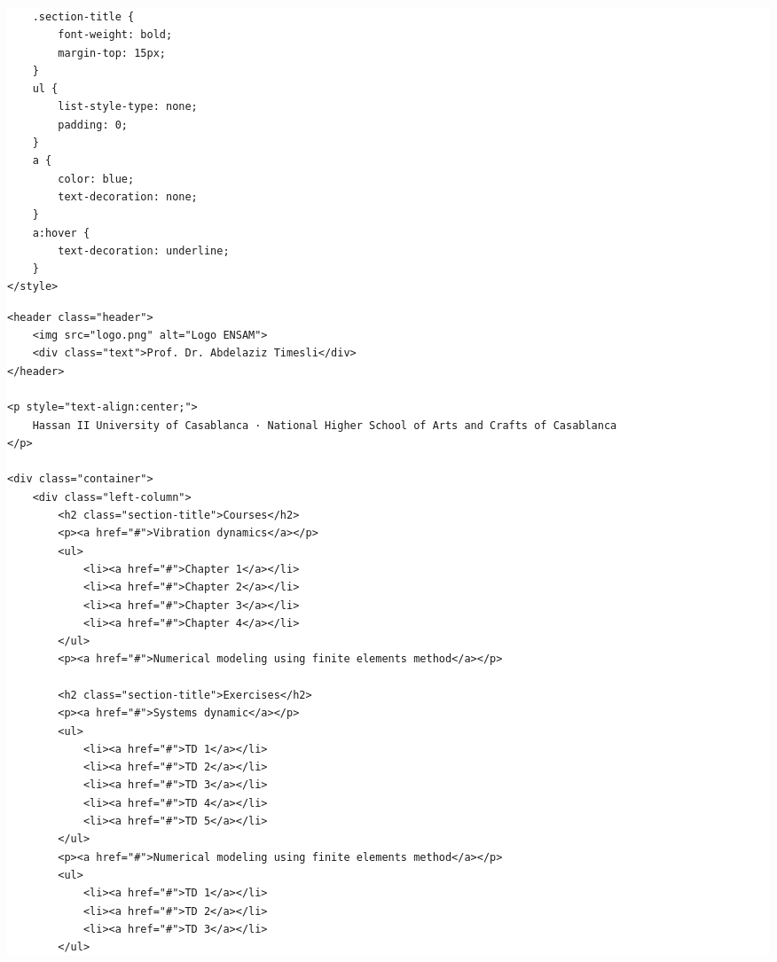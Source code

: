         .section-title {
            font-weight: bold;
            margin-top: 15px;
        }
        ul {
            list-style-type: none;
            padding: 0;
        }
        a {
            color: blue;
            text-decoration: none;
        }
        a:hover {
            text-decoration: underline;
        }
    </style>
</head>
<body>

    <header class="header">
        <img src="logo.png" alt="Logo ENSAM">
        <div class="text">Prof. Dr. Abdelaziz Timesli</div>
    </header>
    
    <p style="text-align:center;">
        Hassan II University of Casablanca · National Higher School of Arts and Crafts of Casablanca
    </p>

    <div class="container">
        <div class="left-column">
            <h2 class="section-title">Courses</h2>
            <p><a href="#">Vibration dynamics</a></p>
            <ul>
                <li><a href="#">Chapter 1</a></li>
                <li><a href="#">Chapter 2</a></li>
                <li><a href="#">Chapter 3</a></li>
                <li><a href="#">Chapter 4</a></li>
            </ul>
            <p><a href="#">Numerical modeling using finite elements method</a></p>

            <h2 class="section-title">Exercises</h2>
            <p><a href="#">Systems dynamic</a></p>
            <ul>
                <li><a href="#">TD 1</a></li>
                <li><a href="#">TD 2</a></li>
                <li><a href="#">TD 3</a></li>
                <li><a href="#">TD 4</a></li>
                <li><a href="#">TD 5</a></li>
            </ul>
            <p><a href="#">Numerical modeling using finite elements method</a></p>
            <ul>
                <li><a href="#">TD 1</a></li>
                <li><a href="#">TD 2</a></li>
                <li><a href="#">TD 3</a></li>
            </ul>
